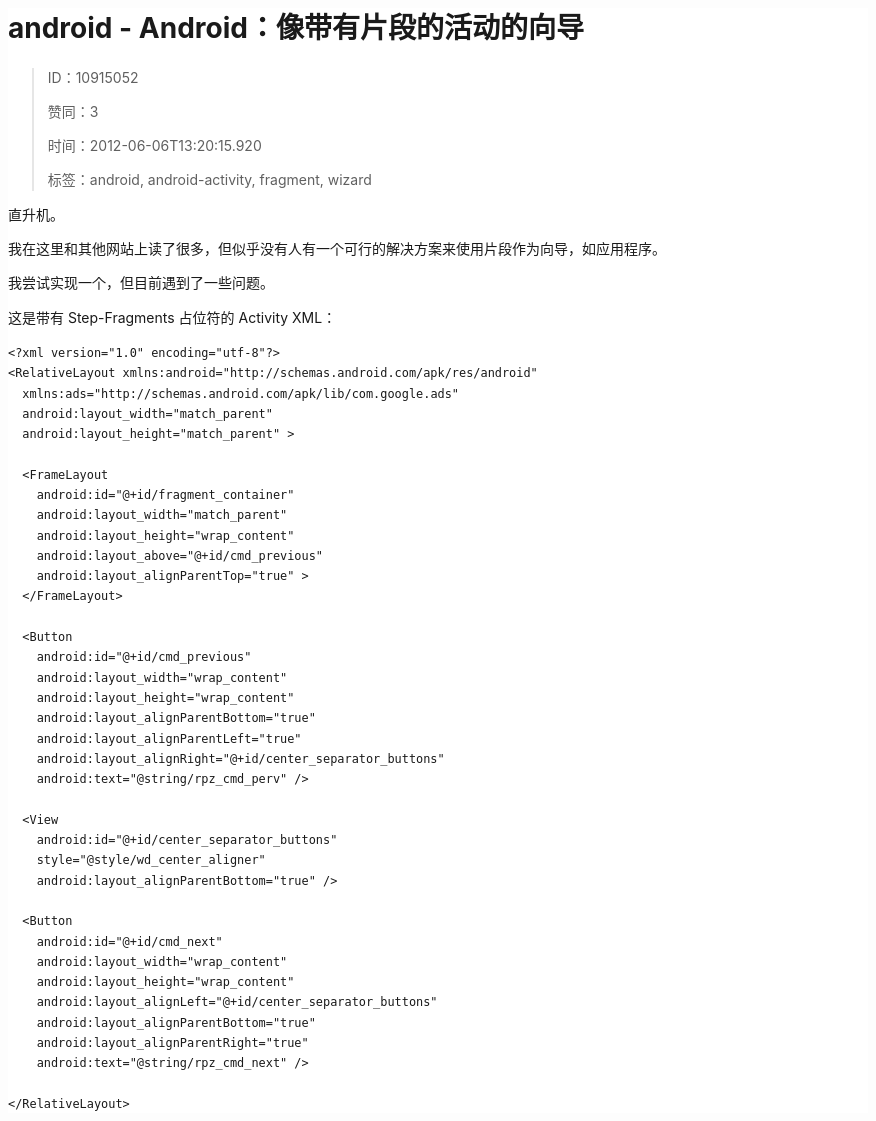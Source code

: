 # android - Android：像带有片段的活动的向导

> ID：10915052
> 
> 赞同：3
> 
> 时间：2012-06-06T13:20:15.920
> 
> 标签：android, android-activity, fragment, wizard

直升机。

我在这里和其他网站上读了很多，但似乎没有人有一个可行的解决方案来使用片段作为向导，如应用程序。

我尝试实现一个，但目前遇到了一些问题。

这是带有 Step-Fragments 占位符的 Activity XML：

```
<?xml version="1.0" encoding="utf-8"?>
<RelativeLayout xmlns:android="http://schemas.android.com/apk/res/android"
  xmlns:ads="http://schemas.android.com/apk/lib/com.google.ads"
  android:layout_width="match_parent"
  android:layout_height="match_parent" >

  <FrameLayout
    android:id="@+id/fragment_container"
    android:layout_width="match_parent"
    android:layout_height="wrap_content"
    android:layout_above="@+id/cmd_previous"
    android:layout_alignParentTop="true" >
  </FrameLayout>

  <Button
    android:id="@+id/cmd_previous"
    android:layout_width="wrap_content"
    android:layout_height="wrap_content"
    android:layout_alignParentBottom="true"
    android:layout_alignParentLeft="true"
    android:layout_alignRight="@+id/center_separator_buttons"
    android:text="@string/rpz_cmd_perv" />

  <View
    android:id="@+id/center_separator_buttons"
    style="@style/wd_center_aligner"
    android:layout_alignParentBottom="true" />

  <Button
    android:id="@+id/cmd_next"
    android:layout_width="wrap_content"
    android:layout_height="wrap_content"
    android:layout_alignLeft="@+id/center_separator_buttons"
    android:layout_alignParentBottom="true"
    android:layout_alignParentRight="true"
    android:text="@string/rpz_cmd_next" />

</RelativeLayout> 
```
